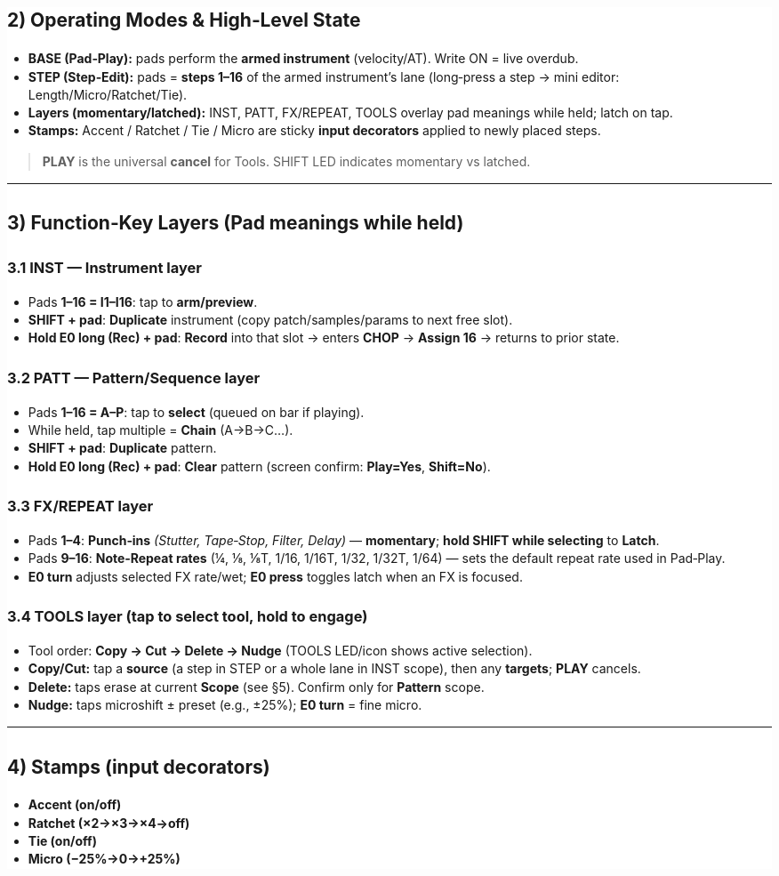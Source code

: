 
## 2) Operating Modes & High‑Level State
- **BASE (Pad‑Play):** pads perform the **armed instrument** (velocity/AT). Write ON = live overdub.
- **STEP (Step‑Edit):** pads = **steps 1–16** of the armed instrument’s lane (long‑press a step → mini editor: Length/Micro/Ratchet/Tie).
- **Layers (momentary/latched):** INST, PATT, FX/REPEAT, TOOLS overlay pad meanings while held; latch on tap.
- **Stamps:** Accent / Ratchet / Tie / Micro are sticky **input decorators** applied to newly placed steps.

> **PLAY** is the universal **cancel** for Tools. SHIFT LED indicates momentary vs latched.

---

## 3) Function‑Key Layers (Pad meanings while held)
### 3.1 INST — Instrument layer
- Pads **1–16 = I1–I16**: tap to **arm/preview**.
- **SHIFT + pad**: **Duplicate** instrument (copy patch/samples/params to next free slot).
- **Hold E0 long (Rec) + pad**: **Record** into that slot → enters **CHOP** → **Assign 16** → returns to prior state.

### 3.2 PATT — Pattern/Sequence layer
- Pads **1–16 = A–P**: tap to **select** (queued on bar if playing).
- While held, tap multiple = **Chain** (A→B→C…).
- **SHIFT + pad**: **Duplicate** pattern.
- **Hold E0 long (Rec) + pad**: **Clear** pattern (screen confirm: **Play=Yes**, **Shift=No**).

### 3.3 FX/REPEAT layer
- Pads **1–4**: **Punch‑ins** *(Stutter, Tape‑Stop, Filter, Delay)* — **momentary**; **hold SHIFT while selecting** to **Latch**.
- Pads **9–16**: **Note‑Repeat rates** (¼, ⅛, ⅛T, 1/16, 1/16T, 1/32, 1/32T, 1/64) — sets the default repeat rate used in Pad‑Play.
- **E0 turn** adjusts selected FX rate/wet; **E0 press** toggles latch when an FX is focused.

### 3.4 TOOLS layer (tap to select tool, hold to engage)
- Tool order: **Copy → Cut → Delete → Nudge** (TOOLS LED/icon shows active selection).
- **Copy/Cut:** tap a **source** (a step in STEP or a whole lane in INST scope), then any **targets**; **PLAY** cancels.
- **Delete:** taps erase at current **Scope** (see §5). Confirm only for **Pattern** scope.
- **Nudge:** taps microshift ± preset (e.g., ±25%); **E0 turn** = fine micro.

---

## 4) Stamps (input decorators)
- **Accent (on/off)**
- **Ratchet (×2→×3→×4→off)**
- **Tie (on/off)**
- **Micro (−25%→0→+25%)**
